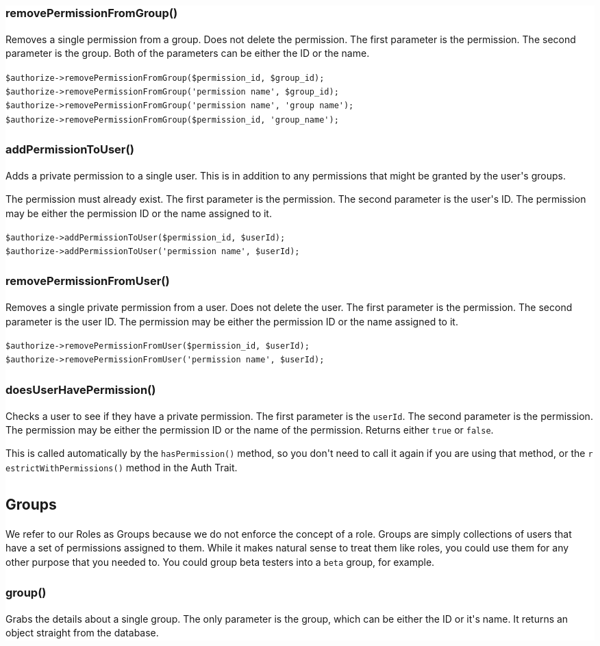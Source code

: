 ### removePermissionFromGroup()
Removes a single permission from a group. Does not delete the permission. The first parameter is the permission.
The second parameter is the group. Both of the parameters can be either the ID or the name.

	$authorize->removePermissionFromGroup($permission_id, $group_id);
	$authorize->removePermissionFromGroup('permission name', $group_id);
	$authorize->removePermissionFromGroup('permission name', 'group name');
	$authorize->removePermissionFromGroup($permission_id, 'group_name');

### addPermissionToUser()
Adds a private permission to a single user. This is in addition to any permissions that might be granted by the user's groups.

The permission must already exist. The first parameter is the permission. The second parameter is the user's ID.
The permission may be either the permission ID or the name assigned to it.

	$authorize->addPermissionToUser($permission_id, $userId);
	$authorize->addPermissionToUser('permission name', $userId);

### removePermissionFromUser()
Removes a single private permission from a user. Does not delete the user. The first parameter is the permission.
The second parameter is the user ID. The permission may be either the permission ID or the name assigned to it.

	$authorize->removePermissionFromUser($permission_id, $userId);
	$authorize->removePermissionFromUser('permission name', $userId);

### doesUserHavePermission()
Checks a user to see if they have a private permission. The first parameter is the `userId`. The second parameter is
the permission. The permission may be either the permission ID or the name of the permission. Returns either `true` or `false`.

This is called automatically by the `hasPermission()` method, so you don't need to call it again if you are using that
method, or the `restrictWithPermissions()` method in the Auth Trait.

## Groups
We refer to our Roles as Groups because we do not enforce the concept of a role. Groups are simply collections of
users that have a set of permissions assigned to them. While it makes natural sense to treat them like roles, you could
use them for any other purpose that you needed to. You could group beta testers into a `beta` group, for example.

### group()
Grabs the details about a single group. The only parameter is the group, which can be either the ID or it's name.
It returns an object straight from the database.
